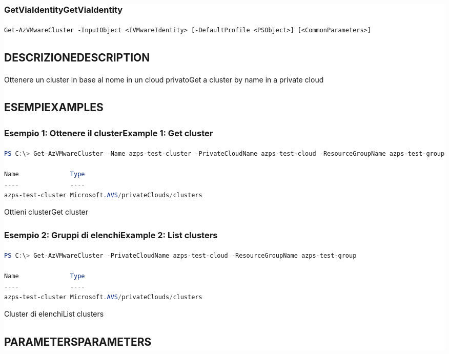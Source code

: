 ### <span data-ttu-id="b2a20-107">GetViaIdentity</span><span class="sxs-lookup"><span data-stu-id="b2a20-107">GetViaIdentity</span></span>
```
Get-AzVMwareCluster -InputObject <IVMwareIdentity> [-DefaultProfile <PSObject>] [<CommonParameters>]
```

## <span data-ttu-id="b2a20-108">DESCRIZIONE</span><span class="sxs-lookup"><span data-stu-id="b2a20-108">DESCRIPTION</span></span>
<span data-ttu-id="b2a20-109">Ottenere un cluster in base al nome in un cloud privato</span><span class="sxs-lookup"><span data-stu-id="b2a20-109">Get a cluster by name in a private cloud</span></span>

## <span data-ttu-id="b2a20-110">ESEMPI</span><span class="sxs-lookup"><span data-stu-id="b2a20-110">EXAMPLES</span></span>

### <span data-ttu-id="b2a20-111">Esempio 1: Ottenere il cluster</span><span class="sxs-lookup"><span data-stu-id="b2a20-111">Example 1: Get cluster</span></span>
```powershell
PS C:\> Get-AzVMwareCluster -Name azps-test-cluster -PrivateCloudName azps-test-cloud -ResourceGroupName azps-test-group

Name              Type
----              ----
azps-test-cluster Microsoft.AVS/privateClouds/clusters
```

<span data-ttu-id="b2a20-112">Ottieni cluster</span><span class="sxs-lookup"><span data-stu-id="b2a20-112">Get cluster</span></span>

### <span data-ttu-id="b2a20-113">Esempio 2: Gruppi di elenchi</span><span class="sxs-lookup"><span data-stu-id="b2a20-113">Example 2: List clusters</span></span>
```powershell
PS C:\> Get-AzVMwareCluster -PrivateCloudName azps-test-cloud -ResourceGroupName azps-test-group

Name              Type
----              ----
azps-test-cluster Microsoft.AVS/privateClouds/clusters
```

<span data-ttu-id="b2a20-114">Cluster di elenchi</span><span class="sxs-lookup"><span data-stu-id="b2a20-114">List clusters</span></span>

## <span data-ttu-id="b2a20-115">PARAMETERS</span><span class="sxs-lookup"><span data-stu-id="b2a20-115">PARAMETERS</span></span>
